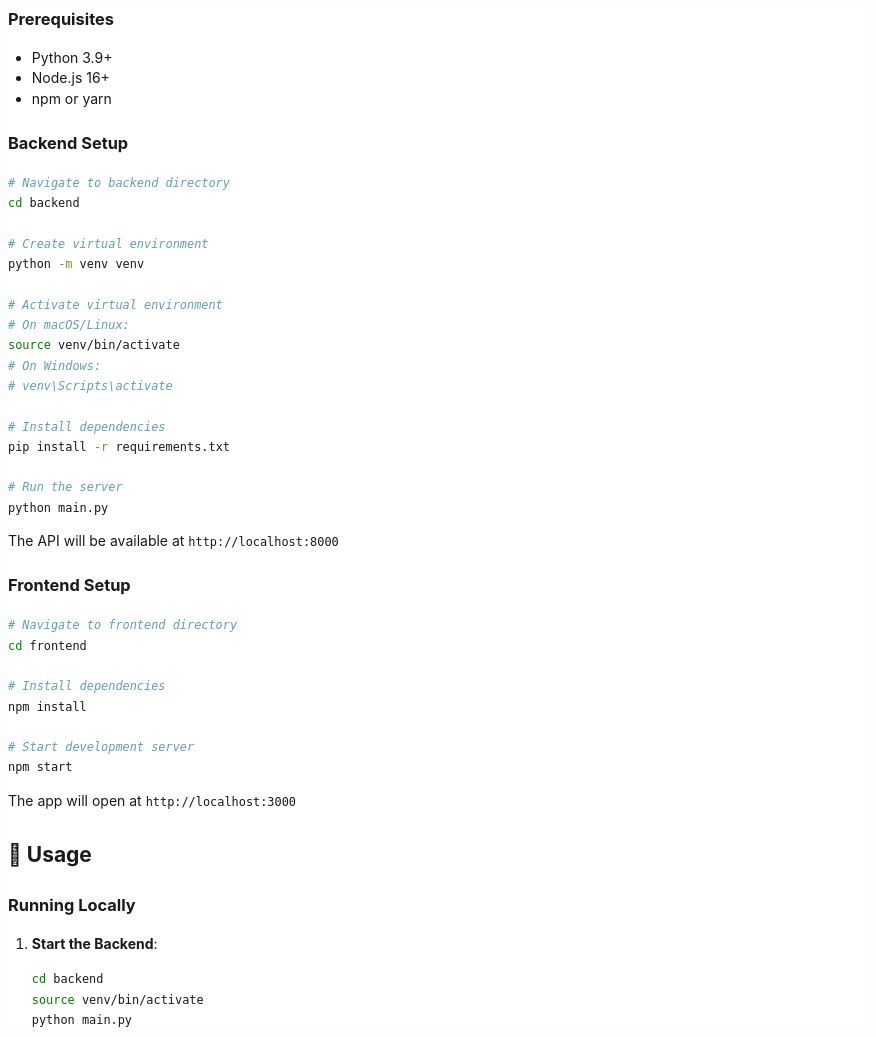 ### Prerequisites
- Python 3.9+
- Node.js 16+
- npm or yarn

### Backend Setup

```bash
# Navigate to backend directory
cd backend

# Create virtual environment
python -m venv venv

# Activate virtual environment
# On macOS/Linux:
source venv/bin/activate
# On Windows:
# venv\Scripts\activate

# Install dependencies
pip install -r requirements.txt

# Run the server
python main.py
```

The API will be available at `http://localhost:8000`

### Frontend Setup

```bash
# Navigate to frontend directory
cd frontend

# Install dependencies
npm install

# Start development server
npm start
```

The app will open at `http://localhost:3000`

## 🚀 Usage

### Running Locally

1. **Start the Backend**:
   ```bash
   cd backend
   source venv/bin/activate
   python main.py
   ```
